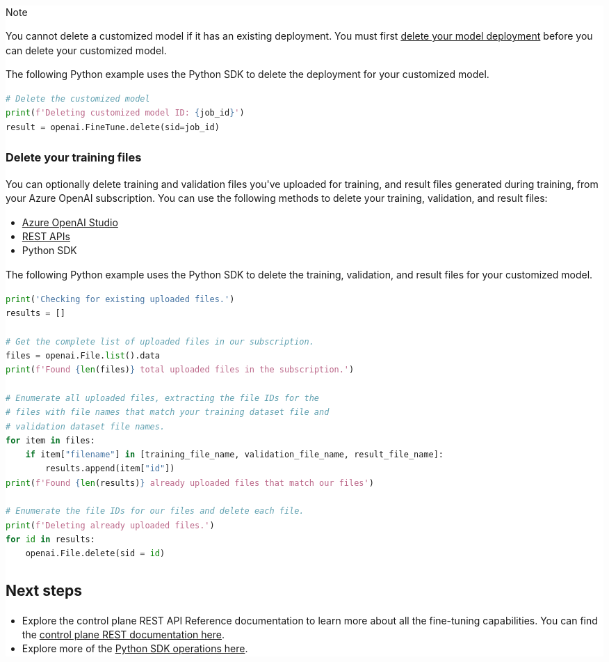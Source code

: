 > [!NOTE]
> You cannot delete a customized model if it has an existing deployment. You must first [delete your model deployment](#delete-your-model-deployment) before you can delete your customized model.

The following Python example uses the Python SDK to delete the deployment for your customized model.

```python
# Delete the customized model
print(f'Deleting customized model ID: {job_id}')
result = openai.FineTune.delete(sid=job_id)
```

### Delete your training files

You can optionally delete training and validation files you've uploaded for training, and result files generated during training, from your Azure OpenAI subscription. You can use the following methods to delete your training, validation, and result files:

- [Azure OpenAI Studio](../how-to/fine-tuning.md?pivots=programming-language-studio#delete-your-training-files)
- [REST APIs](/rest/api/cognitiveservices/azureopenaipreview/files/delete)
- Python SDK

The following Python example uses the Python SDK to delete the training, validation, and result files for your customized model.

```python
print('Checking for existing uploaded files.')
results = []

# Get the complete list of uploaded files in our subscription.
files = openai.File.list().data
print(f'Found {len(files)} total uploaded files in the subscription.')

# Enumerate all uploaded files, extracting the file IDs for the
# files with file names that match your training dataset file and
# validation dataset file names.
for item in files:
    if item["filename"] in [training_file_name, validation_file_name, result_file_name]:
        results.append(item["id"])
print(f'Found {len(results)} already uploaded files that match our files')

# Enumerate the file IDs for our files and delete each file.
print(f'Deleting already uploaded files.')
for id in results:
    openai.File.delete(sid = id)
```

## Next steps

- Explore the control plane REST API Reference documentation to learn more about all the fine-tuning capabilities. You can find the [control plane REST documentation here](/rest/api/cognitiveservices/azureopenaipreview/deployments).
- Explore more of the [Python SDK operations here](https://github.com/openai/openai-python/blob/main/examples/azure/finetuning.ipynb).
